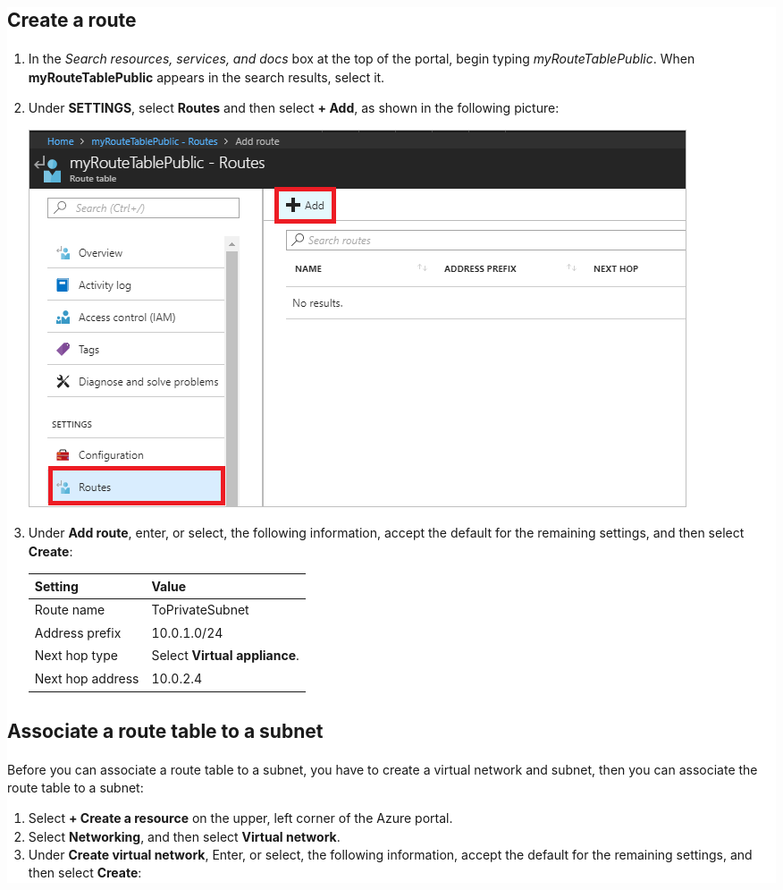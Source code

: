 ## Create a route

1. In the *Search resources, services, and docs* box at the top of the portal, begin typing *myRouteTablePublic*. When **myRouteTablePublic** appears in the search results, select it.
2. Under **SETTINGS**, select **Routes** and then select **+ Add**, as shown in the following picture:

    ![Add route](./media/tutorial-create-route-table-portal/add-route.png) 
 
3. Under **Add route**, enter, or select, the following information, accept the default for the remaining settings, and then select **Create**:

    |Setting|Value|
    |---|---|
    |Route name|ToPrivateSubnet|
    |Address prefix| 10.0.1.0/24|
    |Next hop type | Select **Virtual appliance**.|
    |Next hop address| 10.0.2.4|

## Associate a route table to a subnet

Before you can associate a route table to a subnet, you have to create a virtual network and subnet, then you can associate the route table to a subnet:

1. Select **+ Create a resource** on the upper, left corner of the Azure portal.
2. Select **Networking**, and then select **Virtual network**.
3. Under **Create virtual network**, Enter, or select, the following information, accept the default for the remaining settings, and then select **Create**:
